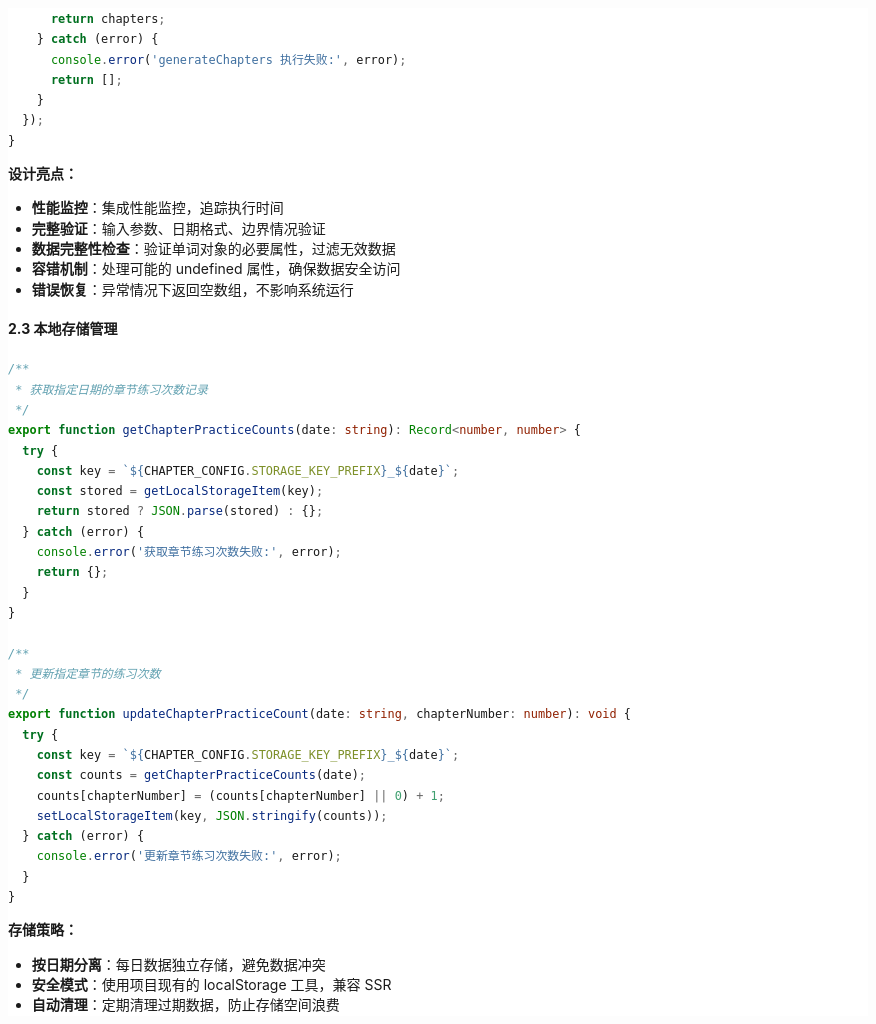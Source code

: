 ```typescript
      return chapters;
    } catch (error) {
      console.error('generateChapters 执行失败:', error);
      return [];
    }
  });
}
```

**设计亮点：**
- **性能监控**：集成性能监控，追踪执行时间
- **完整验证**：输入参数、日期格式、边界情况验证
- **数据完整性检查**：验证单词对象的必要属性，过滤无效数据
- **容错机制**：处理可能的 undefined 属性，确保数据安全访问
- **错误恢复**：异常情况下返回空数组，不影响系统运行

#### 2.3 本地存储管理

```typescript
/**
 * 获取指定日期的章节练习次数记录
 */
export function getChapterPracticeCounts(date: string): Record<number, number> {
  try {
    const key = `${CHAPTER_CONFIG.STORAGE_KEY_PREFIX}_${date}`;
    const stored = getLocalStorageItem(key);
    return stored ? JSON.parse(stored) : {};
  } catch (error) {
    console.error('获取章节练习次数失败:', error);
    return {};
  }
}

/**
 * 更新指定章节的练习次数
 */
export function updateChapterPracticeCount(date: string, chapterNumber: number): void {
  try {
    const key = `${CHAPTER_CONFIG.STORAGE_KEY_PREFIX}_${date}`;
    const counts = getChapterPracticeCounts(date);
    counts[chapterNumber] = (counts[chapterNumber] || 0) + 1;
    setLocalStorageItem(key, JSON.stringify(counts));
  } catch (error) {
    console.error('更新章节练习次数失败:', error);
  }
}
```

**存储策略：**
- **按日期分离**：每日数据独立存储，避免数据冲突
- **安全模式**：使用项目现有的 localStorage 工具，兼容 SSR
- **自动清理**：定期清理过期数据，防止存储空间浪费
